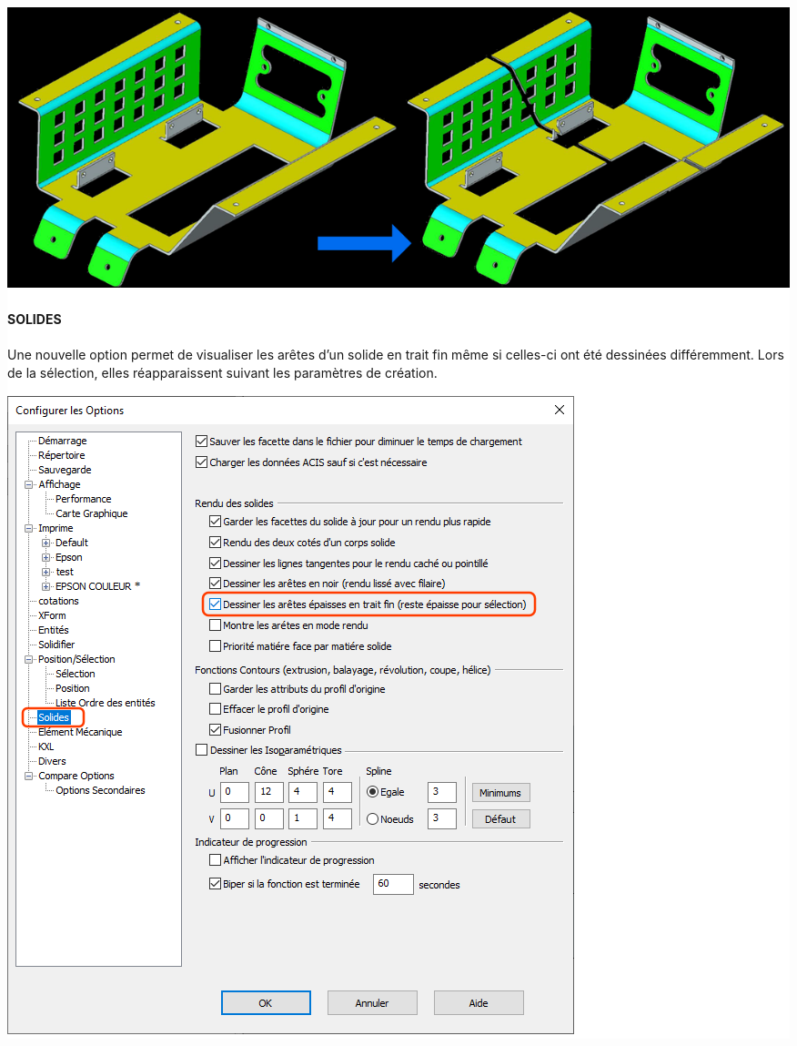 ![kc\_2020\_sp1/aa.png](../assets/images_fiches/kc_2020_sp1/aa.png)

#### SOLIDES

Une nouvelle option permet de visualiser les arêtes d’un solide en trait fin même si celles-ci ont été dessinées différemment. Lors de la sélection, elles réapparaissent suivant les paramètres de création.

<div class="flex"><div>

![../assets/images_fiches/kc_2020_sp1/so.png](../assets/images_fiches/kc_2020_sp1/so.png ':size=500')
